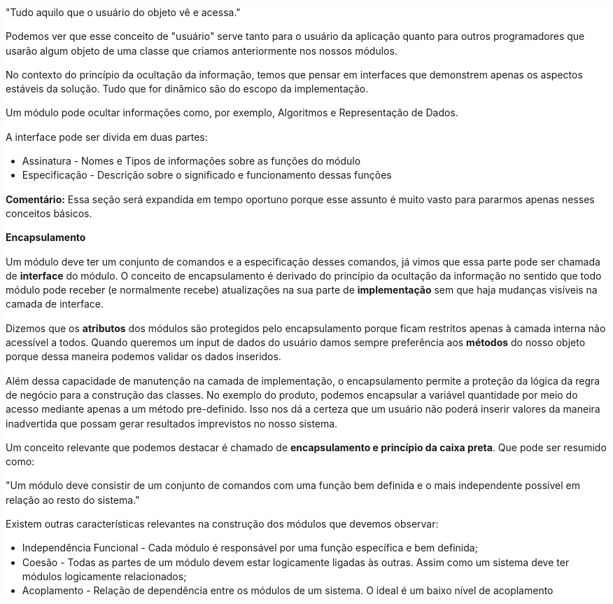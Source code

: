 
"Tudo aquilo que o usuário do objeto vê e acessa."


Podemos ver que esse conceito de "usuário" serve tanto para o usuário da aplicação quanto para outros programadores que usarão algum objeto de uma classe que criamos anteriormente nos nossos módulos.

No contexto do princípio da ocultação da informação, temos que pensar em interfaces que demonstrem apenas os aspectos estáveis da solução. Tudo que for dinâmico são do escopo da implementação.

Um módulo pode ocultar informações como, por exemplo, Algoritmos e Representação de Dados.

A interface pode ser divida em duas partes:


- Assinatura - Nomes e Tipos de informações sobre as funções do módulo
- Especificação - Descrição sobre o significado e funcionamento dessas funções


**Comentário:** Essa seção será expandida em tempo oportuno porque esse assunto é muito vasto para pararmos apenas nesses conceitos básicos.

**Encapsulamento**

Um módulo deve ter um conjunto de comandos e a especificação desses comandos, já vimos que essa parte pode ser chamada de **interface** do módulo. O conceito de encapsulamento é derivado do princípio da ocultação da informação no sentido que todo módulo pode receber (e normalmente recebe) atualizações na sua parte de **implementação** sem que haja mudanças visíveis na camada de interface.

Dizemos que os **atributos** dos módulos são protegidos pelo encapsulamento porque ficam restritos apenas à camada interna não acessível a todos. Quando queremos um input de dados do usuário damos sempre preferência aos **métodos** do nosso objeto porque dessa maneira podemos validar os dados inseridos.

Além dessa capacidade de manutenção na camada de implementação, o encapsulamento permite a proteção da lógica da regra de negócio para a construção das classes. No exemplo do produto, podemos encapsular a variável quantidade por meio do acesso mediante apenas a um método pre-definido. Isso nos dá a certeza que um usuário não poderá inserir valores da maneira inadvertida que possam gerar resultados imprevistos no nosso sistema.

Um conceito relevante que podemos destacar é chamado de **encapsulamento e princípio da caixa preta**. Que pode ser resumido como:


"Um módulo deve consistir de um conjunto de comandos com uma função bem definida e o mais independente possível em relação ao resto do sistema."


Existem outras características relevantes na construção dos módulos que devemos observar:


- Independência Funcional - Cada módulo é responsável por uma função específica e bem definida;
- Coesão - Todas as partes de um módulo devem estar logicamente ligadas às outras. Assim como um sistema deve ter módulos logicamente relacionados;
- Acoplamento - Relação de dependência entre os módulos de um sistema. O ideal é um baixo nível de acoplamento


